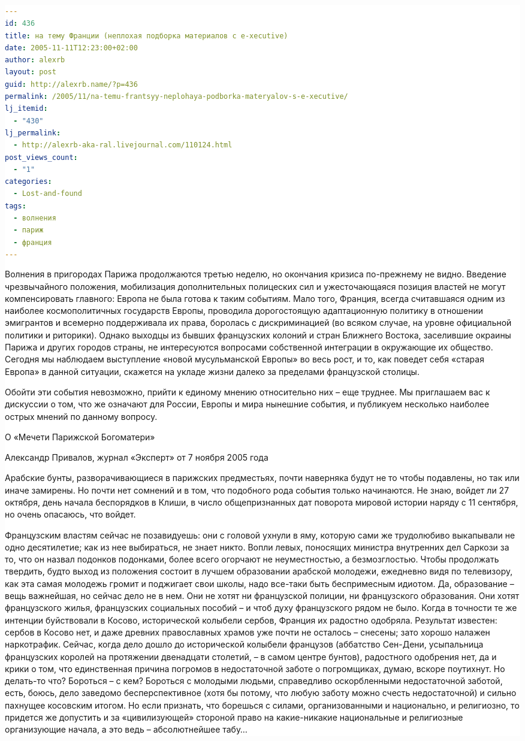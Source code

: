 ```yaml
---
id: 436
title: на тему Франции (неплохая подборка материалов с e-xecutive)
date: 2005-11-11T12:23:00+02:00
author: alexrb
layout: post
guid: http://alexrb.name/?p=436
permalink: /2005/11/na-temu-frantsyy-neplohaya-podborka-materyalov-s-e-xecutive/
lj_itemid:
  - "430"
lj_permalink:
  - http://alexrb-aka-ral.livejournal.com/110124.html
post_views_count:
  - "1"
categories:
  - Lost-and-found
tags:
  - волнения
  - париж
  - франция
---
```

Волнения в пригородах Парижа продолжаются третью неделю, но окончания кризиса по-прежнему не видно. Введение чрезвычайного положения, мобилизация дополнительных полицеских сил и ужесточающаяся позиция властей не могут компенсировать главного: Европа не была готова к таким событиям. Мало того, Франция, всегда считавшаяся одним из наиболее космополитичных государств Европы, проводила дорогостоящую адаптационную политику в отношении эмигрантов и всемерно поддерживала их права, боролась с дискриминацией (во всяком случае, на уровне официальной политики и риторики). Однако выходцы из бывших французских колоний и стран Ближнего Востока, заселившие окраины Парижа и других городов страны, не интересуются вопросами собственной интеграции в окружающие их общество. Сегодня мы наблюдаем выступление «новой мусульманской Европы» во весь рост, и то, как поведет себя «старая Европа» в данной ситуации, скажется на укладе жизни далеко за пределами французской столицы.

Обойти эти события невозможно, прийти к единому мнению относительно них – еще труднее. Мы приглашаем вас к дискуссии о том, что же означают для России, Европы и мира нынешние события, и публикуем несколько наиболее острых мнений по данному вопросу.

О «Мечети Парижской Богоматери»

Александр Привалов, журнал «Эксперт» от 7 ноября 2005 года

Арабские бунты, разворачивающиеся в парижских предместьях, почти наверняка будут не то чтобы подавлены, но так или иначе замирены. Но почти нет сомнений и в том, что подобного рода события только начинаются. Не знаю, войдет ли 27 октября, день начала беспорядков в Клиши, в число общепризнанных дат поворота мировой истории наряду с 11 сентября, но очень опасаюсь, что войдет.

Французским властям сейчас не позавидуешь: они с головой ухнули в яму, которую сами же трудолюбиво выкапывали не одно десятилетие; как из нее выбираться, не знает никто. Вопли левых, поносящих министра внутренних дел Саркози за то, что он назвал подонков подонками, более всего огорчают не неуместностью, а безмозглостью. Чтобы продолжать твердить, будто выход из положения состоит в лучшем образовании арабской молодежи, ежедневно видя по телевизору, как эта самая молодежь громит и поджигает свои школы, надо все-таки быть беспримесным идиотом. Да, образование – вещь важнейшая, но сейчас дело не в нем. Они не хотят ни французской полиции, ни французского образования. Они хотят французского жилья, французских социальных пособий – и чтоб духу французского рядом не было. Когда в точности те же интенции буйствовали в Косово, исторической колыбели сербов, Франция их радостно одобряла. Результат известен: сербов в Косово нет, и даже древних православных храмов уже почти не осталось – снесены; зато хорошо налажен наркотрафик. Сейчас, когда дело дошло до исторической колыбели французов (аббатство Сен-Дени, усыпальница французских королей на протяжении двенадцати столетий, – в самом центре бунтов), радостного одобрения нет, да и крики о том, что единственная причина погромов в недостаточной заботе о погромщиках, думаю, вскоре поутихнут. Но делать-то что? Бороться – с кем? Бороться с молодыми людьми, справедливо оскорбленными недостаточной заботой, есть, боюсь, дело заведомо бесперспективное (хотя бы потому, что любую заботу можно счесть недостаточной) и сильно пахнущее косовским итогом. Но если признать, что борешься с силами, организованными и национально, и религиозно, то придется же допустить и за «цивилизующей» стороной право на какие-никакие национальные и религиозные организующие начала, а это ведь – абсолютнейшее табу&#8230;